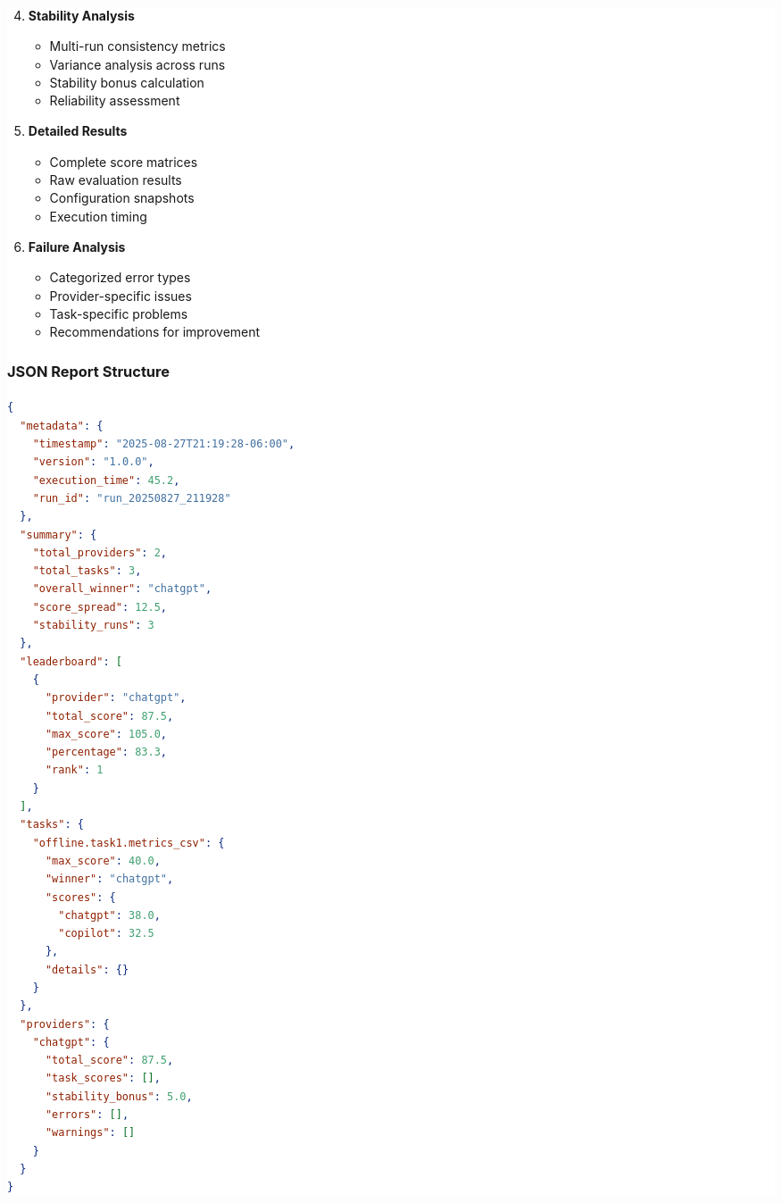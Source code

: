 4. **Stability Analysis**
   - Multi-run consistency metrics
   - Variance analysis across runs
   - Stability bonus calculation
   - Reliability assessment

5. **Detailed Results**
   - Complete score matrices
   - Raw evaluation results
   - Configuration snapshots
   - Execution timing

6. **Failure Analysis**
   - Categorized error types
   - Provider-specific issues
   - Task-specific problems
   - Recommendations for improvement

### JSON Report Structure

```json
{
  "metadata": {
    "timestamp": "2025-08-27T21:19:28-06:00",
    "version": "1.0.0",
    "execution_time": 45.2,
    "run_id": "run_20250827_211928"
  },
  "summary": {
    "total_providers": 2,
    "total_tasks": 3,
    "overall_winner": "chatgpt",
    "score_spread": 12.5,
    "stability_runs": 3
  },
  "leaderboard": [
    {
      "provider": "chatgpt",
      "total_score": 87.5,
      "max_score": 105.0,
      "percentage": 83.3,
      "rank": 1
    }
  ],
  "tasks": {
    "offline.task1.metrics_csv": {
      "max_score": 40.0,
      "winner": "chatgpt",
      "scores": {
        "chatgpt": 38.0,
        "copilot": 32.5
      },
      "details": {}
    }
  },
  "providers": {
    "chatgpt": {
      "total_score": 87.5,
      "task_scores": [],
      "stability_bonus": 5.0,
      "errors": [],
      "warnings": []
    }
  }
}
```